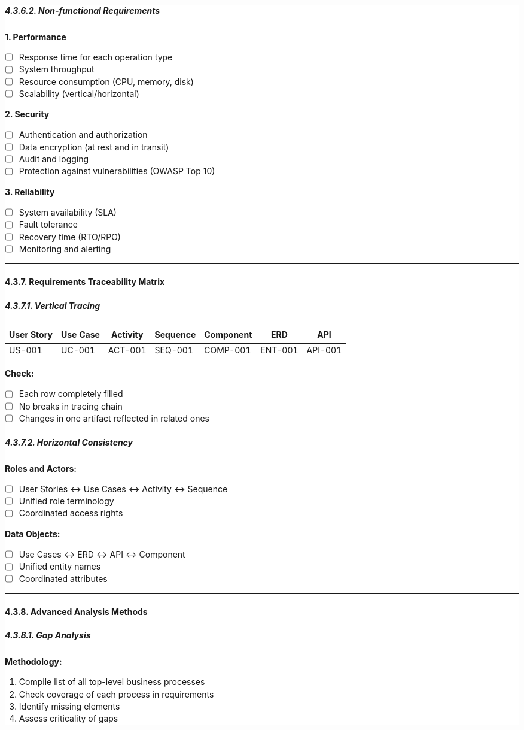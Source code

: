 ##### 4.3.6.2. Non-functional Requirements

**1. Performance**
- [ ] Response time for each operation type
- [ ] System throughput
- [ ] Resource consumption (CPU, memory, disk)
- [ ] Scalability (vertical/horizontal)

**2. Security**
- [ ] Authentication and authorization
- [ ] Data encryption (at rest and in transit)
- [ ] Audit and logging
- [ ] Protection against vulnerabilities (OWASP Top 10)

**3. Reliability**
- [ ] System availability (SLA)
- [ ] Fault tolerance
- [ ] Recovery time (RTO/RPO)
- [ ] Monitoring and alerting

---

#### 4.3.7. Requirements Traceability Matrix

##### 4.3.7.1. Vertical Tracing
| User Story | Use Case | Activity | Sequence | Component | ERD | API |
|------------|----------|----------|----------|-----------|-----|-----|
| US-001 | UC-001 | ACT-001 | SEQ-001 | COMP-001 | ENT-001 | API-001 |

**Check:**
- [ ] Each row completely filled
- [ ] No breaks in tracing chain
- [ ] Changes in one artifact reflected in related ones

##### 4.3.7.2. Horizontal Consistency
**Roles and Actors:**
- [ ] User Stories ↔ Use Cases ↔ Activity ↔ Sequence
- [ ] Unified role terminology
- [ ] Coordinated access rights

**Data Objects:**
- [ ] Use Cases ↔ ERD ↔ API ↔ Component
- [ ] Unified entity names
- [ ] Coordinated attributes

---

#### 4.3.8. Advanced Analysis Methods

##### 4.3.8.1. Gap Analysis
**Methodology:**
1. Compile list of all top-level business processes
2. Check coverage of each process in requirements
3. Identify missing elements
4. Assess criticality of gaps
